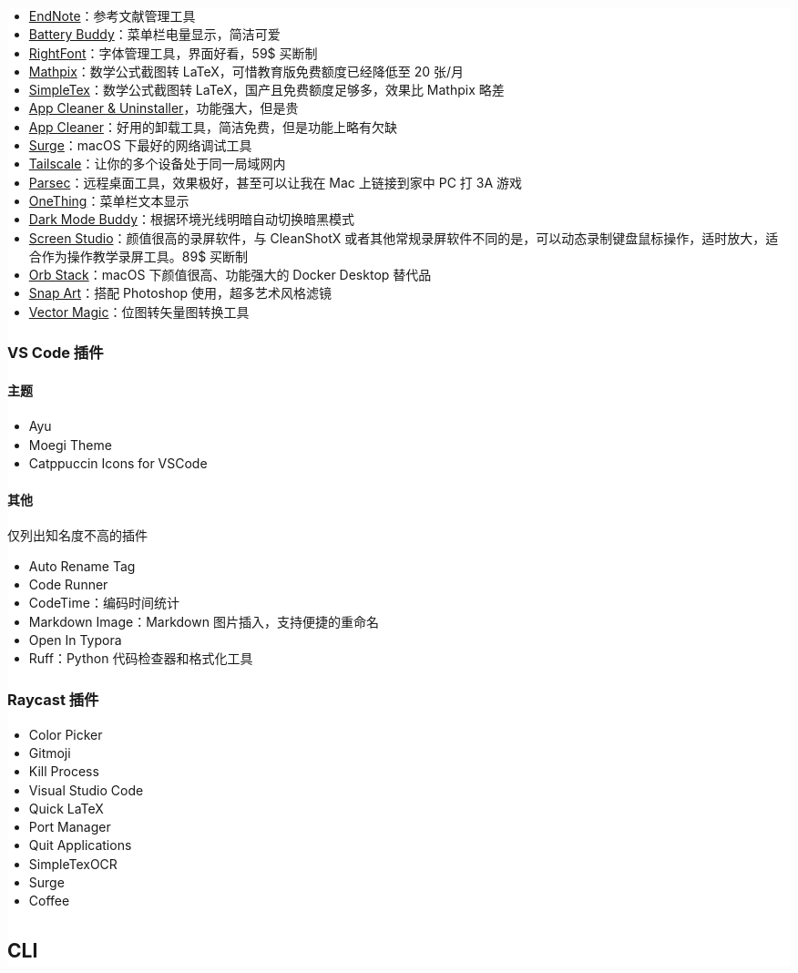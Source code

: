 - [EndNote](https://endnote.com/)：参考文献管理工具
- [Battery Buddy](https://batterybuddy.app/)：菜单栏电量显示，简洁可爱
- [RightFont](https://rightfontapp.com/)：字体管理工具，界面好看，59\$ 买断制
- [Mathpix](https://mathpix.com/)：数学公式截图转 LaTeX，可惜教育版免费额度已经降低至 20 张/月
- [SimpleTex](https://simpletex.cn/)：数学公式截图转 LaTeX，国产且免费额度足够多，效果比 Mathpix 略差
- [App Cleaner & Uninstaller](https://nektony.com/mac-app-cleaner)，功能强大，但是贵
- [App Cleaner](https://freemacsoft.net/appcleaner/)：好用的卸载工具，简洁免费，但是功能上略有欠缺
- [Surge](https://surge.mitsea.com/overview)：macOS 下最好的网络调试工具
- [Tailscale](https://tailscale.com/)：让你的多个设备处于同一局域网内
- [Parsec](https://parsec.app/)：远程桌面工具，效果极好，甚至可以让我在 Mac 上链接到家中 PC 打 3A 游戏
- [OneThing](https://sindresorhus.com/one-thing)：菜单栏文本显示
- [Dark Mode Buddy](https://insidegui.gumroad.com/l/darkmodebuddy)：根据环境光线明暗自动切换暗黑模式
- [Screen Studio](https://screen.studio/)：颜值很高的录屏软件，与 CleanShotX 或者其他常规录屏软件不同的是，可以动态录制键盘鼠标操作，适时放大，适合作为操作教学录屏工具。89\$ 买断制
- [Orb Stack](https://orbstack.dev/)：macOS 下颜值很高、功能强大的 Docker Desktop 替代品
- [Snap Art](https://exposure.software/snapart/)：搭配 Photoshop 使用，超多艺术风格滤镜
- [Vector Magic](https://vectormagic.com/)：位图转矢量图转换工具

### VS Code 插件

#### 主题

- Ayu
- Moegi Theme
- Catppuccin Icons for VSCode

#### 其他

仅列出知名度不高的插件

- Auto Rename Tag
- Code Runner
- CodeTime：编码时间统计
- Markdown Image：Markdown 图片插入，支持便捷的重命名
- Open In Typora
- Ruff：Python 代码检查器和格式化工具

### Raycast 插件

- Color Picker
- Gitmoji
- Kill Process
- Visual Studio Code
- Quick LaTeX
- Port Manager
- Quit Applications
- SimpleTexOCR
- Surge
- Coffee

## CLI
